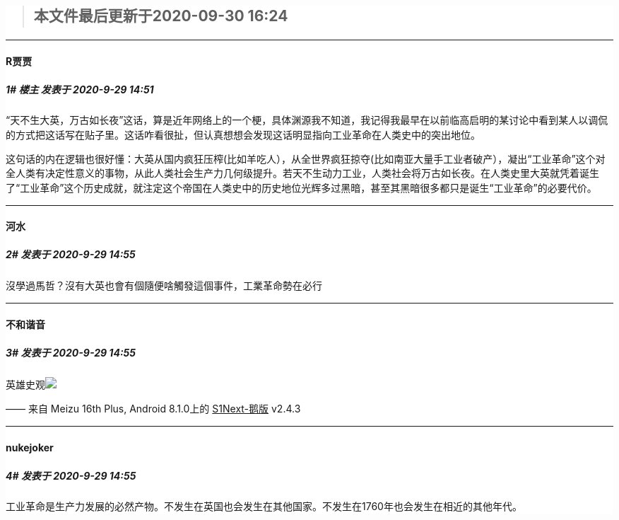 > ## **本文件最后更新于2020-09-30 16:24** 



*****

####  R贾贾  
##### 1#       楼主       发表于 2020-9-29 14:51




“天不生大英，万古如长夜”这话，算是近年网络上的一个梗，具体渊源我不知道，我记得我最早在以前临高启明的某讨论中看到某人以调侃的方式把这话写在贴子里。这话咋看很扯，但认真想想会发现这话明显指向工业革命在人类史中的突出地位。

这句话的内在逻辑也很好懂：大英从国内疯狂压榨(比如羊吃人），从全世界疯狂掠夺(比如南亚大量手工业者破产），凝出“工业革命”这个对全人类有决定性意义的事物，从此人类社会生产力几何级提升。若天不生动力工业，人类社会将万古如长夜。在人类史里大英就凭着诞生了“工业革命”这个历史成就，就注定这个帝国在人类史中的历史地位光辉多过黑暗，甚至其黑暗很多都只是诞生“工业革命”的必要代价。







*****

####  河水  
##### 2#       发表于 2020-9-29 14:55




沒學過馬哲？沒有大英也會有個隨便啥觸發這個事件，工業革命勢在必行







*****

####  不和谐音  
##### 3#       发表于 2020-9-29 14:55




英雄史观<img src="https://static.saraba1st.com/image/smiley/face2017/009.gif" referrerpolicy="no-referrer">

—— 来自 Meizu 16th Plus, Android 8.1.0上的 [S1Next-鹅版](https://github.com/ykrank/S1-Next/releases) v2.4.3







*****

####  nukejoker  
##### 4#       发表于 2020-9-29 14:55




工业革命是生产力发展的必然产物。不发生在英国也会发生在其他国家。不发生在1760年也会发生在相近的其他年代。
